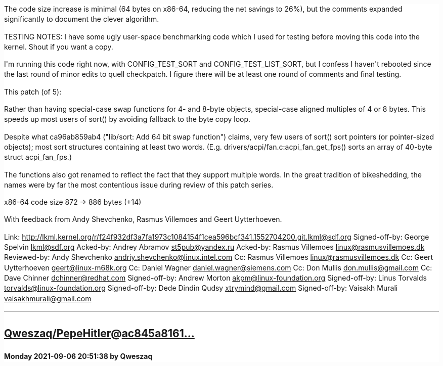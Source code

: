 The code size increase is minimal (64 bytes on x86-64, reducing the net
savings to 26%), but the comments expanded significantly to document the
clever algorithm.

TESTING NOTES: I have some ugly user-space benchmarking code which I
used for testing before moving this code into the kernel.  Shout if you
want a copy.

I'm running this code right now, with CONFIG_TEST_SORT and
CONFIG_TEST_LIST_SORT, but I confess I haven't rebooted since the last
round of minor edits to quell checkpatch.  I figure there will be at
least one round of comments and final testing.

This patch (of 5):

Rather than having special-case swap functions for 4- and 8-byte
objects, special-case aligned multiples of 4 or 8 bytes.  This speeds up
most users of sort() by avoiding fallback to the byte copy loop.

Despite what ca96ab859ab4 ("lib/sort: Add 64 bit swap function") claims,
very few users of sort() sort pointers (or pointer-sized objects); most
sort structures containing at least two words.  (E.g.
drivers/acpi/fan.c:acpi_fan_get_fps() sorts an array of 40-byte struct
acpi_fan_fps.)

The functions also got renamed to reflect the fact that they support
multiple words.  In the great tradition of bikeshedding, the names were
by far the most contentious issue during review of this patch series.

x86-64 code size 872 -> 886 bytes (+14)

With feedback from Andy Shevchenko, Rasmus Villemoes and Geert
Uytterhoeven.

Link: http://lkml.kernel.org/r/f24f932df3a7fa1973c1084154f1cea596bcf341.1552704200.git.lkml@sdf.org
Signed-off-by: George Spelvin <lkml@sdf.org>
Acked-by: Andrey Abramov <st5pub@yandex.ru>
Acked-by: Rasmus Villemoes <linux@rasmusvillemoes.dk>
Reviewed-by: Andy Shevchenko <andriy.shevchenko@linux.intel.com>
Cc: Rasmus Villemoes <linux@rasmusvillemoes.dk>
Cc: Geert Uytterhoeven <geert@linux-m68k.org>
Cc: Daniel Wagner <daniel.wagner@siemens.com>
Cc: Don Mullis <don.mullis@gmail.com>
Cc: Dave Chinner <dchinner@redhat.com>
Signed-off-by: Andrew Morton <akpm@linux-foundation.org>
Signed-off-by: Linus Torvalds <torvalds@linux-foundation.org>
Signed-off-by: Dede Dindin Qudsy <xtrymind@gmail.com>
Signed-off-by: Vaisakh Murali <vaisakhmurali@gmail.com>

---
## [Qweszaq/PepeHitler](https://github.com/Qweszaq/PepeHitler)@[ac845a8161...](https://github.com/Qweszaq/PepeHitler/commit/ac845a81615ae7fd0f84e9cc42a0934199a80de3)
#### Monday 2021-09-06 20:51:38 by Qweszaq
